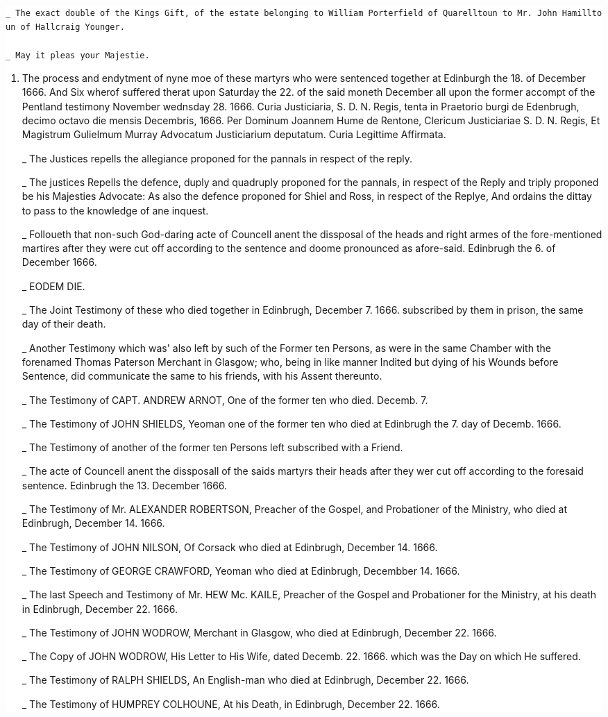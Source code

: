     _ The exact double of the Kings Gift, of the estate belonging to William Porterfield of Quarelltoun to Mr. John Hamilltoun of Hallcraig Younger.

    _ May it pleas your Majestie.

1. The process and endytment of nyne moe of these martyrs who were sentenced together at Edinburgh the 18. of December 1666. And Six wherof suffered therat upon Saturday the 22. of the said moneth December all upon the former accompt of the Pentland testimony November wednsday 28. 1666. Curia Justiciaria, S. D. N. Regis, tenta in Praetorio burgi de Edenbrugh, decimo octavo die mensis Decembris, 1666. Per Dominum Joannem Hume de Rentone, Clericum Justiciariae S. D. N. Regis, Et Magistrum Gulielmum Murray Advocatum Justiciarium deputatum. Curia Legittime Affirmata.

    _ The Justices repells the allegiance proponed for the pannals in respect of the reply.

    _ The justices Repells the defence, duply and quadruply proponed for the pannals, in respect of the Reply and triply proponed be his Majesties Advocate: As also the defence proponed for Shiel and Ross, in respect of the Replye, And ordains the dittay to pass to the knowledge of ane inquest.

    _ Folloueth that non-such God-daring acte of Councell anent the dissposal of the heads and right armes of the fore-mentioned martires after they were cut off according to the sentence and doome pronounced as afore-said. Edinbrugh the 6. of December 1666.

    _ EODEM DIE.

    _ The Joint Testimony of these who died together in Edinbrugh, December 7. 1666. subscribed by them in prison, the same day of their death.

    _ Another Testimony which was' also left by such of the Former ten Persons, as were in the same Chamber with the forenamed Thomas Paterson Merchant in Glasgow; who, being in like manner Indited but dying of his Wounds before Sentence, did communicate the same to his friends, with his Assent thereunto.

    _ The Testimony of CAPT. ANDREW ARNOT, One of the former ten who died. Decemb. 7.

    _ The Testimony of JOHN SHIELDS, Yeoman one of the former ten who died at Edinbrugh the 7. day of Decemb. 1666.

    _ The Testimony of another of the former ten Persons left subscribed with a Friend.

    _ The acte of Councell anent the dissposall of the saids martyrs their heads after they wer cut off according to the foresaid sentence. Edinbrugh the 13. December 1666.

    _ The Testimony of Mr. ALEXANDER ROBERTSON, Preacher of the Gospel, and Probationer of the Ministry, who died at Edinbrugh, December 14. 1666.

    _ The Testimony of JOHN NILSON, Of Corsack who died at Edinbrugh, December 14. 1666.

    _ The Testimony of GEORGE CRAWFORD, Yeoman who died at Edinbrugh, Decembber 14. 1666.

    _ The last Speech and Testimony of Mr. HEW Mc. KAILE, Preacher of the Gospel and Probationer for the Ministry, at his death in Edinbrugh, December 22. 1666.

    _ The Testimony of JOHN WODROW, Merchant in Glasgow, who died at Edinbrugh, December 22. 1666.

    _ The Copy of JOHN WODROW, His Letter to His Wife, dated Decemb. 22. 1666. which was the Day on which He suffered.

    _ The Testimony of RALPH SHIELDS, An English-man who died at Edinbrugh, December 22. 1666.

    _ The Testimony of HUMPREY COLHOUNE, At his Death, in Edinbrugh, December 22. 1666.
